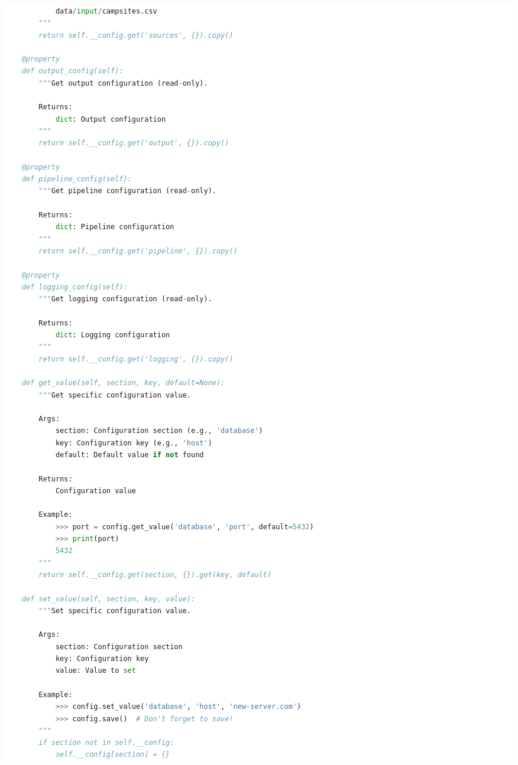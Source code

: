 ```python
            data/input/campsites.csv
        """
        return self.__config.get('sources', {}).copy()
    
    @property
    def output_config(self):
        """Get output configuration (read-only).
        
        Returns:
            dict: Output configuration
        """
        return self.__config.get('output', {}).copy()
    
    @property
    def pipeline_config(self):
        """Get pipeline configuration (read-only).
        
        Returns:
            dict: Pipeline configuration
        """
        return self.__config.get('pipeline', {}).copy()
    
    @property
    def logging_config(self):
        """Get logging configuration (read-only).
        
        Returns:
            dict: Logging configuration
        """
        return self.__config.get('logging', {}).copy()
    
    def get_value(self, section, key, default=None):
        """Get specific configuration value.
        
        Args:
            section: Configuration section (e.g., 'database')
            key: Configuration key (e.g., 'host')
            default: Default value if not found
            
        Returns:
            Configuration value
        
        Example:
            >>> port = config.get_value('database', 'port', default=5432)
            >>> print(port)
            5432
        """
        return self.__config.get(section, {}).get(key, default)
    
    def set_value(self, section, key, value):
        """Set specific configuration value.
        
        Args:
            section: Configuration section
            key: Configuration key
            value: Value to set
        
        Example:
            >>> config.set_value('database', 'host', 'new-server.com')
            >>> config.save()  # Don't forget to save!
        """
        if section not in self.__config:
            self.__config[section] = {}
```